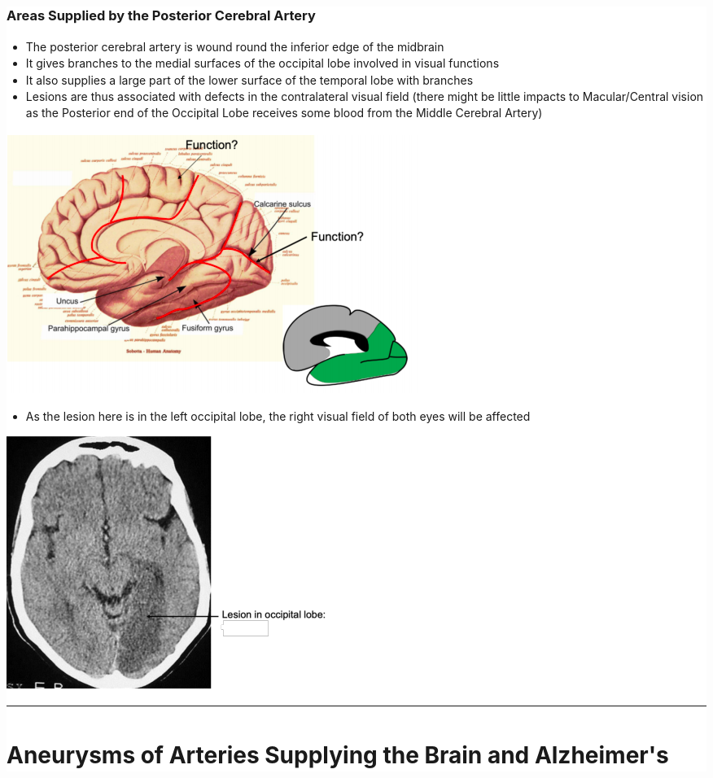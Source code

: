 ### Areas Supplied by the Posterior Cerebral Artery

- The posterior cerebral artery is wound round the inferior edge of the midbrain
- It gives branches to the medial surfaces of the occipital lobe involved in visual functions
- It also supplies a large part of the lower surface of the temporal lobe with branches
- Lesions are thus associated with defects in the contralateral visual field (there might be little impacts to Macular/Central vision as the Posterior end of the Occipital Lobe receives some blood from the Middle Cerebral Artery)

![%5B032%5D%20Forebrain%20II%20181cd69f05ca48ec810520728ac1d524/Screen_Shot_2021-07-16_at_13.49.55.png](%5B032%5D%20Forebrain%20II%20181cd69f05ca48ec810520728ac1d524/Screen_Shot_2021-07-16_at_13.49.55.png)

- As the lesion here is in the left occipital lobe, the right visual field of both eyes will be affected

![%5B032%5D%20Forebrain%20II%20181cd69f05ca48ec810520728ac1d524/Screen_Shot_2021-07-16_at_13.50.38.png](%5B032%5D%20Forebrain%20II%20181cd69f05ca48ec810520728ac1d524/Screen_Shot_2021-07-16_at_13.50.38.png)

---

# Aneurysms of Arteries Supplying the Brain and Alzheimer's
